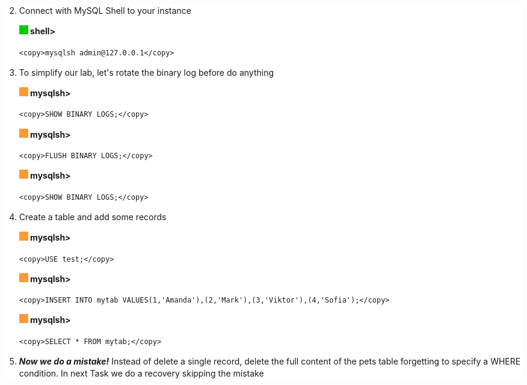 2. Connect with MySQL Shell to your instance

    **![green-dot](./images/green-square.jpg) shell>**  
    ```
    <copy>mysqlsh admin@127.0.0.1</copy>
    ```

3. To simplify our lab, let's rotate the binary log before do anything

    **![orange-dot](./images/orange-square.jpg) mysqlsh>**  
    ```
    <copy>SHOW BINARY LOGS;</copy>
    ```

    **![orange-dot](./images/orange-square.jpg) mysqlsh>**  
    ```
    <copy>FLUSH BINARY LOGS;</copy>
    ```

    **![orange-dot](./images/orange-square.jpg) mysqlsh>**  
    ```
    <copy>SHOW BINARY LOGS;</copy>
    ```

3. Create a table and add some records 

    **![orange-dot](./images/orange-square.jpg) mysqlsh>**  
    ```
    <copy>USE test;</copy>
    ```

    **![orange-dot](./images/orange-square.jpg) mysqlsh>**  
    ```
    <copy>INSERT INTO mytab VALUES(1,'Amanda'),(2,'Mark'),(3,'Viktor'),(4,'Sofia');</copy>
    ```

    **![orange-dot](./images/orange-square.jpg) mysqlsh>**  
    ```
    <copy>SELECT * FROM mytab;</copy>
    ```

4. ***Now we do a mistake!*** Instead of delete a single record, delete the full content of the pets table forgetting to specify a WHERE condition.
    In next Task we do a recovery skipping the mistake
